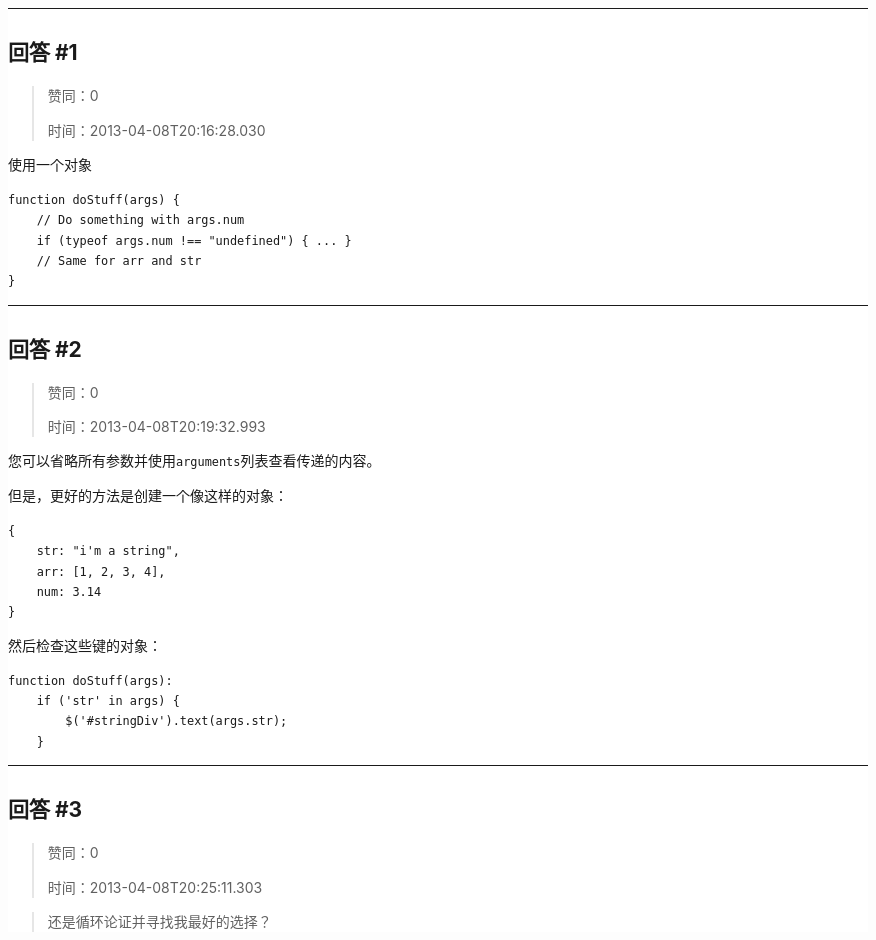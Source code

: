 * * *

## 回答 #1

> 赞同：0
> 
> 时间：2013-04-08T20:16:28.030

使用一个对象

```
function doStuff(args) {
    // Do something with args.num
    if (typeof args.num !== "undefined") { ... }
    // Same for arr and str
} 
```

* * *

## 回答 #2

> 赞同：0
> 
> 时间：2013-04-08T20:19:32.993

您可以省略所有参数并使用`arguments`列表查看传递的内容。

但是，更好的方法是创建一个像这样的对象：

```
{
    str: "i'm a string",
    arr: [1, 2, 3, 4],
    num: 3.14
} 
```

然后检查这些键的对象：

```
function doStuff(args):
    if ('str' in args) {
        $('#stringDiv').text(args.str);
    } 
```

* * *

## 回答 #3

> 赞同：0
> 
> 时间：2013-04-08T20:25:11.303

> 还是循环论证并寻找我最好的选择？
